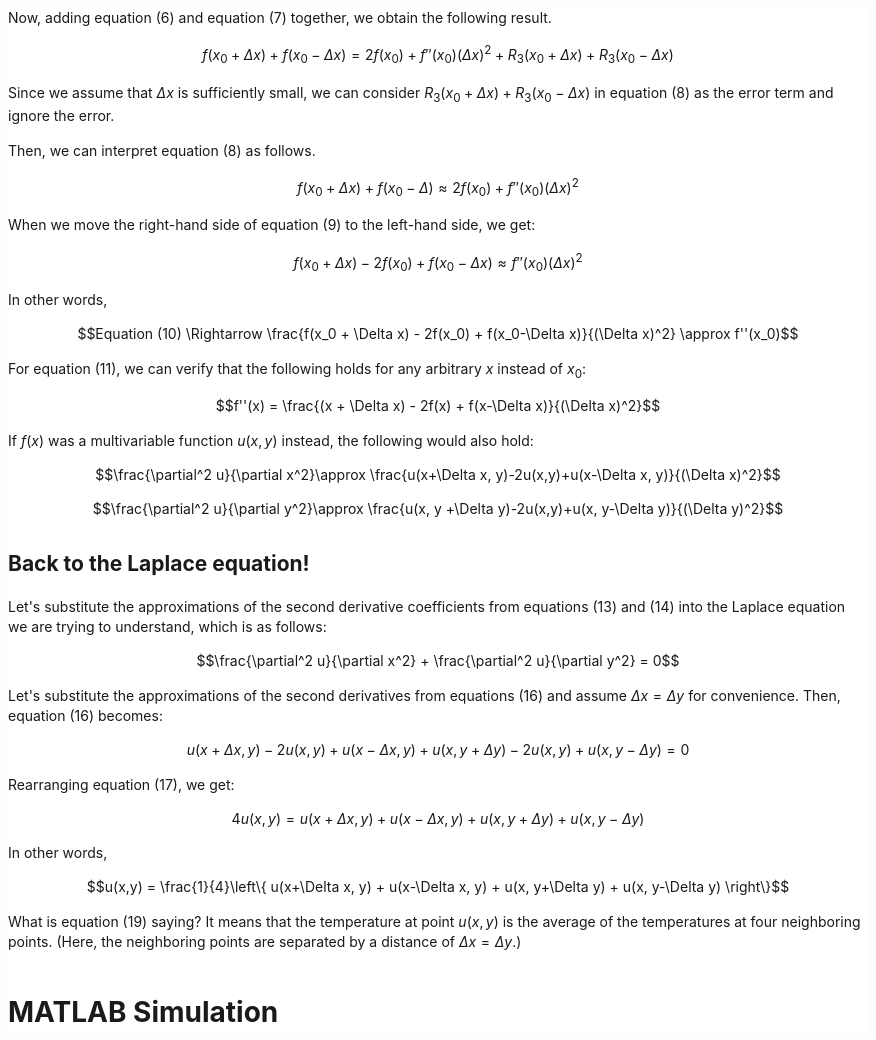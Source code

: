 Now, adding equation (6) and equation (7) together, we obtain the following result.

$$f(x_0+\Delta x) + f(x_0-\Delta x) = 2f(x_0) + f''(x_0)(\Delta x)^2 + R_3(x_0+\Delta x) + R_3(x_0-\Delta x)$$

Since we assume that $\Delta x$ is sufficiently small, we can consider $R_3(x_0+\Delta x) + R_3(x_0-\Delta x)$ in equation (8) as the error term and ignore the error. 

Then, we can interpret equation (8) as follows.

$$f(x_0+\Delta x)+ f(x_0-\Delta) \approx 2f(x_0) + f''(x_0)(\Delta x)^2$$


When we move the right-hand side of equation (9) to the left-hand side, we get:

$$f(x_0 + \Delta x) - 2f(x_0) + f(x_0-\Delta x) \approx f''(x_0)(\Delta x)^2$$

In other words,

$$Equation (10) \Rightarrow \frac{f(x_0 + \Delta x) - 2f(x_0) + f(x_0-\Delta x)}{(\Delta x)^2} \approx f''(x_0)$$

For equation (11), we can verify that the following holds for any arbitrary $x$ instead of $x_0$:

$$f''(x) = \frac{(x + \Delta x) - 2f(x) + f(x-\Delta x)}{(\Delta x)^2}$$

If $f(x)$ was a multivariable function $u(x,y)$ instead, the following would also hold:

$$\frac{\partial^2 u}{\partial x^2}\approx \frac{u(x+\Delta x, y)-2u(x,y)+u(x-\Delta x, y)}{(\Delta x)^2}$$

$$\frac{\partial^2 u}{\partial y^2}\approx \frac{u(x, y +\Delta y)-2u(x,y)+u(x, y-\Delta y)}{(\Delta y)^2}$$

## Back to the Laplace equation!

Let's substitute the approximations of the second derivative coefficients from equations (13) and (14) into the Laplace equation we are trying to understand, which is as follows:

$$\frac{\partial^2 u}{\partial x^2} + \frac{\partial^2 u}{\partial y^2} = 0$$

Let's substitute the approximations of the second derivatives from equations (16) and assume $\Delta x = \Delta y$ for convenience. Then, equation (16) becomes:

$$u(x+\Delta x,y) - 2u(x,y) + u(x-\Delta x, y) + u(x, y+\Delta y) - 2u(x,y) + u(x, y-\Delta y) = 0$$

Rearranging equation (17), we get:

$$4u(x,y) = u(x+\Delta x, y) + u(x-\Delta x, y) + u(x, y+\Delta y) + u(x,y-\Delta y)$$

In other words,

$$u(x,y) = \frac{1}{4}\left\{  u(x+\Delta x, y) + u(x-\Delta x, y) + u(x, y+\Delta y) + u(x, y-\Delta y)  \right\}$$

What is equation (19) saying? It means that the temperature at point $u(x,y)$ is the average of the temperatures at four neighboring points. (Here, the neighboring points are separated by a distance of $\Delta x = \Delta y$.)

# MATLAB Simulation
